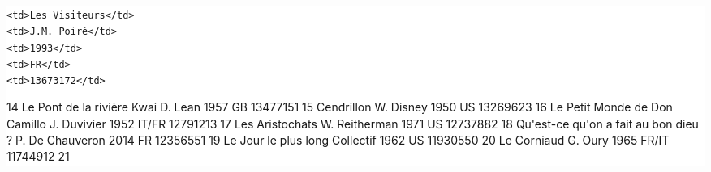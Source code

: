     <td>Les Visiteurs</td>
    <td>J.M. Poiré</td>
    <td>1993</td>
    <td>FR</td>
    <td>13673172</td>
  </tr>
  <tr>
    <td>14</td>
    <td>Le Pont de la rivière Kwai</td>
    <td>D. Lean</td>
    <td>1957</td>
    <td>GB</td>
    <td>13477151</td>
  </tr>
  <tr>
    <td>15</td>
    <td>Cendrillon</td>
    <td>W. Disney</td>
    <td>1950</td>
    <td>US</td>
    <td>13269623</td>
  </tr>
  <tr>
    <td>16</td>
    <td>Le Petit Monde de Don Camillo</td>
    <td>J. Duvivier</td>
    <td>1952</td>
    <td>IT/FR</td>
    <td>12791213</td>
  </tr>
  <tr>
    <td>17</td>
    <td>Les Aristochats</td>
    <td>W. Reitherman</td>
    <td>1971</td>
    <td>US</td>
    <td>12737882</td>
  </tr>
  <tr>
    <td>18</td>
    <td>Qu'est-ce qu'on a fait au bon dieu ?</td>
    <td>P. De Chauveron</td>
    <td>2014</td>
    <td>FR</td>
    <td>12356551</td>
  </tr>
  <tr>
    <td>19</td>
    <td>Le Jour le plus long</td>
    <td>Collectif</td>
    <td>1962</td>
    <td>US</td>
    <td>11930550</td>
  </tr>
  <tr>
    <td>20</td>
    <td>Le Corniaud</td>
    <td>G. Oury</td>
    <td>1965</td>
    <td>FR/IT</td>
    <td>11744912</td>
  </tr>
  <tr>
    <td>21</td>